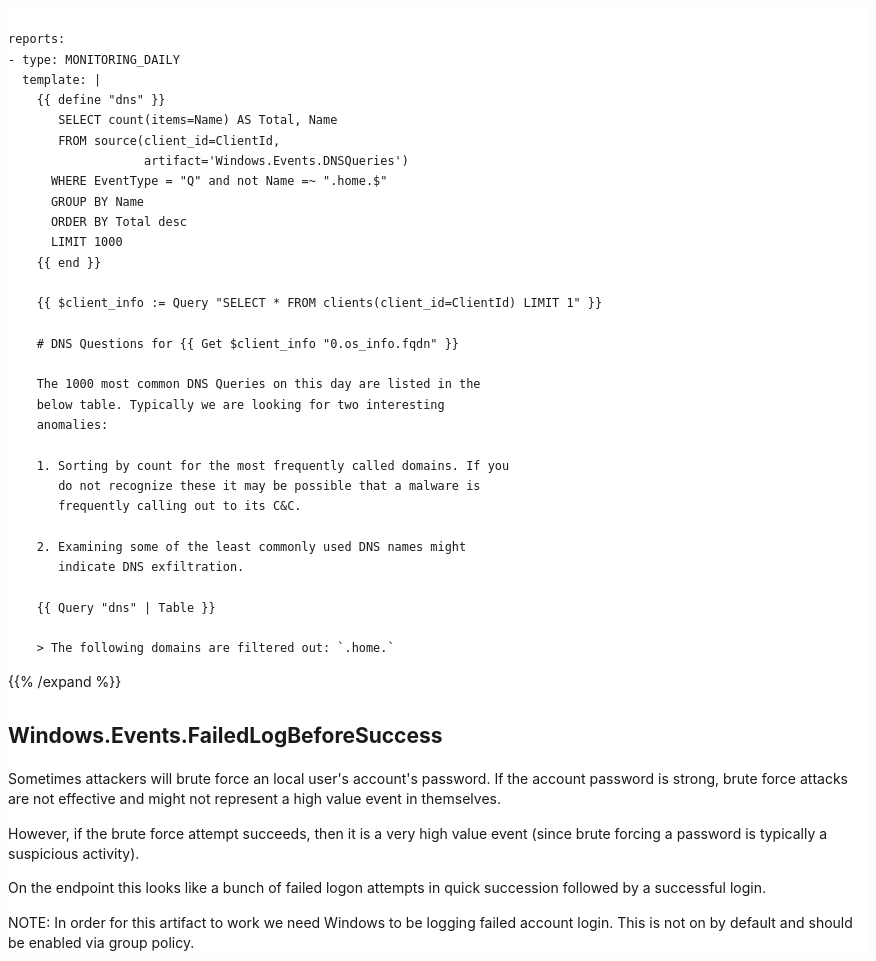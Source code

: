 ```

reports:
- type: MONITORING_DAILY
  template: |
    {{ define "dns" }}
       SELECT count(items=Name) AS Total, Name
       FROM source(client_id=ClientId,
                   artifact='Windows.Events.DNSQueries')
      WHERE EventType = "Q" and not Name =~ ".home.$"
      GROUP BY Name
      ORDER BY Total desc
      LIMIT 1000
    {{ end }}

    {{ $client_info := Query "SELECT * FROM clients(client_id=ClientId) LIMIT 1" }}

    # DNS Questions for {{ Get $client_info "0.os_info.fqdn" }}

    The 1000 most common DNS Queries on this day are listed in the
    below table. Typically we are looking for two interesting
    anomalies:

    1. Sorting by count for the most frequently called domains. If you
       do not recognize these it may be possible that a malware is
       frequently calling out to its C&C.

    2. Examining some of the least commonly used DNS names might
       indicate DNS exfiltration.

    {{ Query "dns" | Table }}

    > The following domains are filtered out: `.home.`
```
   {{% /expand %}}

## Windows.Events.FailedLogBeforeSuccess

Sometimes attackers will brute force an local user's account's
password. If the account password is strong, brute force attacks are
not effective and might not represent a high value event in
themselves.

However, if the brute force attempt succeeds, then it is a very high
value event (since brute forcing a password is typically a
suspicious activity).

On the endpoint this looks like a bunch of failed logon attempts in
quick succession followed by a successful login.

NOTE: In order for this artifact to work we need Windows to be
logging failed account login. This is not on by default and should
be enabled via group policy.
